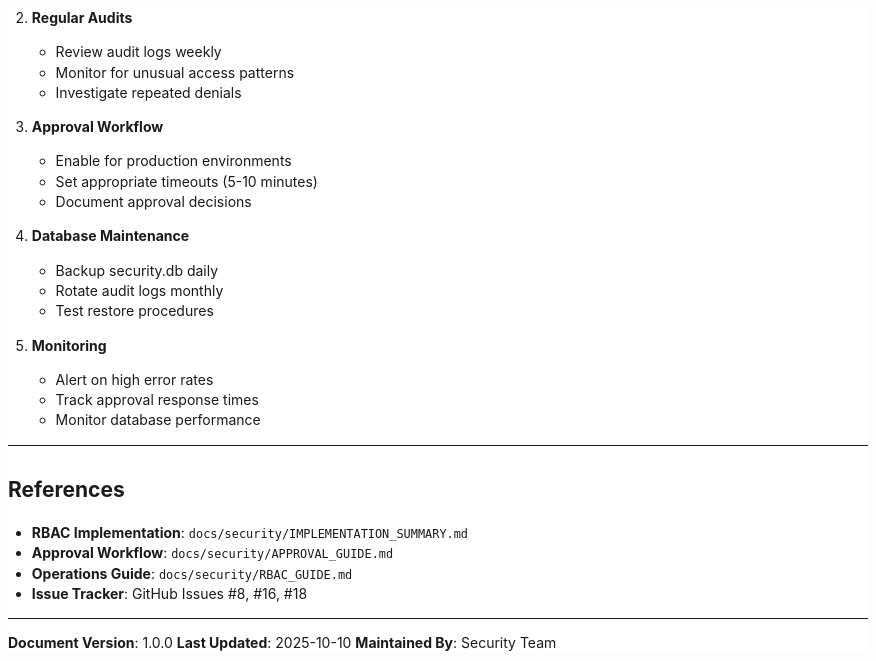 2. **Regular Audits**
   - Review audit logs weekly
   - Monitor for unusual access patterns
   - Investigate repeated denials

3. **Approval Workflow**
   - Enable for production environments
   - Set appropriate timeouts (5-10 minutes)
   - Document approval decisions

4. **Database Maintenance**
   - Backup security.db daily
   - Rotate audit logs monthly
   - Test restore procedures

5. **Monitoring**
   - Alert on high error rates
   - Track approval response times
   - Monitor database performance

---

## References

- **RBAC Implementation**: `docs/security/IMPLEMENTATION_SUMMARY.md`
- **Approval Workflow**: `docs/security/APPROVAL_GUIDE.md`
- **Operations Guide**: `docs/security/RBAC_GUIDE.md`
- **Issue Tracker**: GitHub Issues #8, #16, #18

---

**Document Version**: 1.0.0
**Last Updated**: 2025-10-10
**Maintained By**: Security Team
